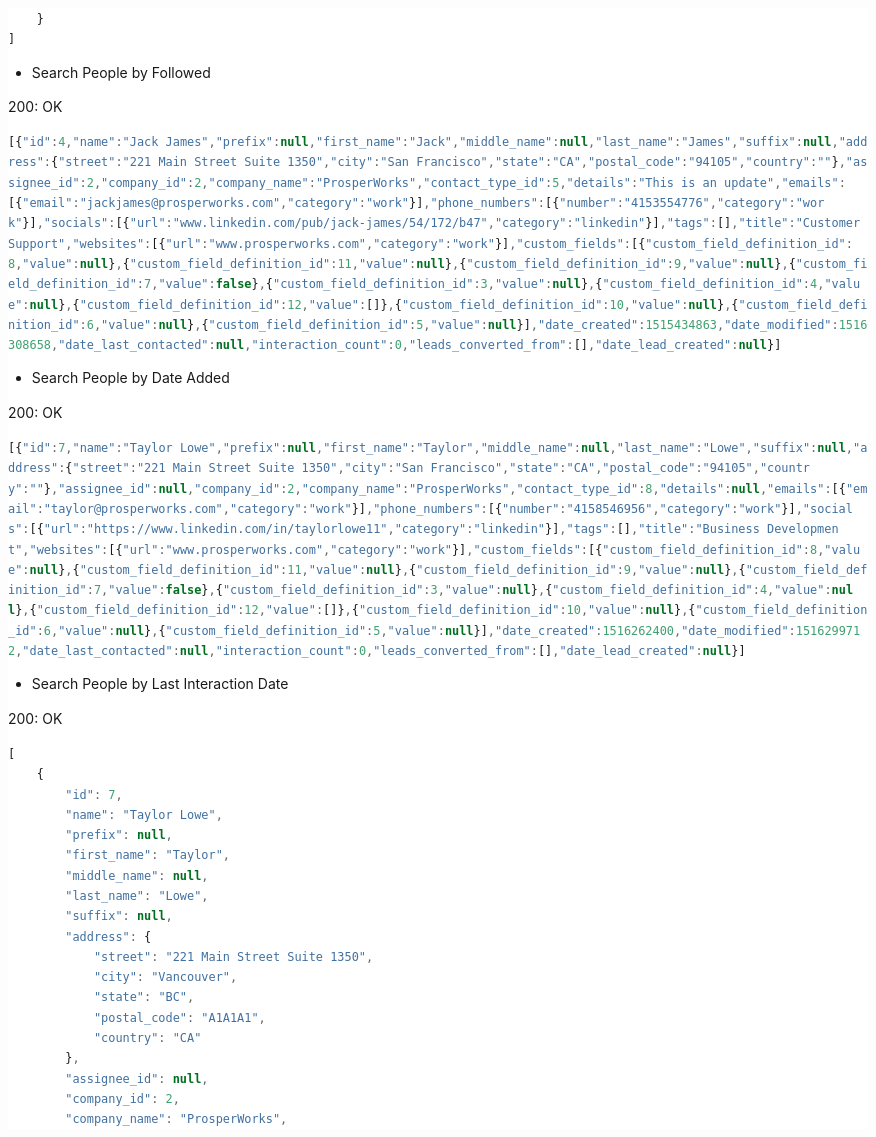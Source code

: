 ```javascript
    }
]
```

* Search People by Followed

200: OK

```javascript
[{"id":4,"name":"Jack James","prefix":null,"first_name":"Jack","middle_name":null,"last_name":"James","suffix":null,"address":{"street":"221 Main Street Suite 1350","city":"San Francisco","state":"CA","postal_code":"94105","country":""},"assignee_id":2,"company_id":2,"company_name":"ProsperWorks","contact_type_id":5,"details":"This is an update","emails":[{"email":"jackjames@prosperworks.com","category":"work"}],"phone_numbers":[{"number":"4153554776","category":"work"}],"socials":[{"url":"www.linkedin.com/pub/jack-james/54/172/b47","category":"linkedin"}],"tags":[],"title":"Customer Support","websites":[{"url":"www.prosperworks.com","category":"work"}],"custom_fields":[{"custom_field_definition_id":8,"value":null},{"custom_field_definition_id":11,"value":null},{"custom_field_definition_id":9,"value":null},{"custom_field_definition_id":7,"value":false},{"custom_field_definition_id":3,"value":null},{"custom_field_definition_id":4,"value":null},{"custom_field_definition_id":12,"value":[]},{"custom_field_definition_id":10,"value":null},{"custom_field_definition_id":6,"value":null},{"custom_field_definition_id":5,"value":null}],"date_created":1515434863,"date_modified":1516308658,"date_last_contacted":null,"interaction_count":0,"leads_converted_from":[],"date_lead_created":null}]
```

* Search People by Date Added

200: OK

```javascript
[{"id":7,"name":"Taylor Lowe","prefix":null,"first_name":"Taylor","middle_name":null,"last_name":"Lowe","suffix":null,"address":{"street":"221 Main Street Suite 1350","city":"San Francisco","state":"CA","postal_code":"94105","country":""},"assignee_id":null,"company_id":2,"company_name":"ProsperWorks","contact_type_id":8,"details":null,"emails":[{"email":"taylor@prosperworks.com","category":"work"}],"phone_numbers":[{"number":"4158546956","category":"work"}],"socials":[{"url":"https://www.linkedin.com/in/taylorlowe11","category":"linkedin"}],"tags":[],"title":"Business Development","websites":[{"url":"www.prosperworks.com","category":"work"}],"custom_fields":[{"custom_field_definition_id":8,"value":null},{"custom_field_definition_id":11,"value":null},{"custom_field_definition_id":9,"value":null},{"custom_field_definition_id":7,"value":false},{"custom_field_definition_id":3,"value":null},{"custom_field_definition_id":4,"value":null},{"custom_field_definition_id":12,"value":[]},{"custom_field_definition_id":10,"value":null},{"custom_field_definition_id":6,"value":null},{"custom_field_definition_id":5,"value":null}],"date_created":1516262400,"date_modified":1516299712,"date_last_contacted":null,"interaction_count":0,"leads_converted_from":[],"date_lead_created":null}]
```

* Search People by Last Interaction Date

200: OK

```javascript
[
    {
        "id": 7,
        "name": "Taylor Lowe",
        "prefix": null,
        "first_name": "Taylor",
        "middle_name": null,
        "last_name": "Lowe",
        "suffix": null,
        "address": {
            "street": "221 Main Street Suite 1350",
            "city": "Vancouver",
            "state": "BC",
            "postal_code": "A1A1A1",
            "country": "CA"
        },
        "assignee_id": null,
        "company_id": 2,
        "company_name": "ProsperWorks",
```